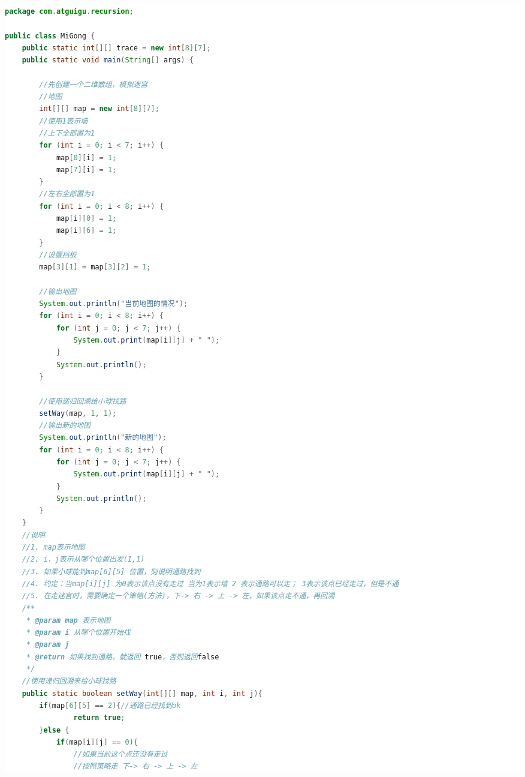 ```java
package com.atguigu.recursion;

public class MiGong {
    public static int[][] trace = new int[8][7];
    public static void main(String[] args) {

        //先创建一个二维数组，模拟迷宫
        //地图
        int[][] map = new int[8][7];
        //使用1表示墙
        //上下全部置为1
        for (int i = 0; i < 7; i++) {
            map[0][i] = 1;
            map[7][i] = 1;
        }
        //左右全部置为1
        for (int i = 0; i < 8; i++) {
            map[i][0] = 1;
            map[i][6] = 1;
        }
        //设置挡板
        map[3][1] = map[3][2] = 1;

        //输出地图
        System.out.println("当前地图的情况");
        for (int i = 0; i < 8; i++) {
            for (int j = 0; j < 7; j++) {
                System.out.print(map[i][j] + " ");
            }
            System.out.println();
        }

        //使用递归回溯给小球找路
        setWay(map, 1, 1);
        //输出新的地图
        System.out.println("新的地图");
        for (int i = 0; i < 8; i++) {
            for (int j = 0; j < 7; j++) {
                System.out.print(map[i][j] + " ");
            }
            System.out.println();
        }
    }
    //说明
    //1. map表示地图
    //2. i，j表示从哪个位置出发(1,1)
    //3. 如果小球能到map[6][5] 位置，则说明通路找到
    //4. 约定：当map[i][j] 为0表示该点没有走过 当为1表示墙 2 表示通路可以走； 3表示该点已经走过，但是不通
    //5. 在走迷宫时，需要确定一个策略(方法)，下-> 右 -> 上 -> 左，如果该点走不通，再回溯
    /**
     * @param map 表示地图
     * @param i 从哪个位置开始找
     * @param j
     * @return 如果找到通路，就返回 true，否则返回false
     */
    //使用递归回溯来给小球找路
    public static boolean setWay(int[][] map, int i, int j){
        if(map[6][5] == 2){//通路已经找到ok
                return true;
        }else {
            if(map[i][j] == 0){
                //如果当前这个点还没有走过
                //按照策略走 下-> 右 -> 上 -> 左
```